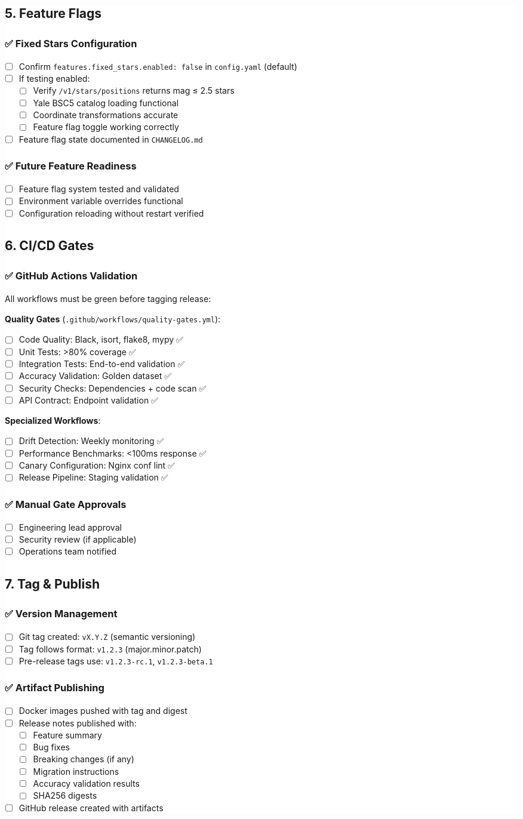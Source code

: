 ## 5. Feature Flags

### ✅ Fixed Stars Configuration
- [ ] Confirm `features.fixed_stars.enabled: false` in `config.yaml` (default)
- [ ] If testing enabled:
  - [ ] Verify `/v1/stars/positions` returns mag ≤ 2.5 stars
  - [ ] Yale BSC5 catalog loading functional
  - [ ] Coordinate transformations accurate
  - [ ] Feature flag toggle working correctly
- [ ] Feature flag state documented in `CHANGELOG.md`

### ✅ Future Feature Readiness
- [ ] Feature flag system tested and validated
- [ ] Environment variable overrides functional
- [ ] Configuration reloading without restart verified

## 6. CI/CD Gates

### ✅ GitHub Actions Validation
All workflows must be green before tagging release:

**Quality Gates** (`.github/workflows/quality-gates.yml`):
- [ ] Code Quality: Black, isort, flake8, mypy ✅
- [ ] Unit Tests: >80% coverage ✅
- [ ] Integration Tests: End-to-end validation ✅
- [ ] Accuracy Validation: Golden dataset ✅
- [ ] Security Checks: Dependencies + code scan ✅
- [ ] API Contract: Endpoint validation ✅

**Specialized Workflows**:
- [ ] Drift Detection: Weekly monitoring ✅
- [ ] Performance Benchmarks: <100ms response ✅
- [ ] Canary Configuration: Nginx conf lint ✅
- [ ] Release Pipeline: Staging validation ✅

### ✅ Manual Gate Approvals
- [ ] Engineering lead approval
- [ ] Security review (if applicable)
- [ ] Operations team notified

## 7. Tag & Publish

### ✅ Version Management
- [ ] Git tag created: `vX.Y.Z` (semantic versioning)
- [ ] Tag follows format: `v1.2.3` (major.minor.patch)
- [ ] Pre-release tags use: `v1.2.3-rc.1`, `v1.2.3-beta.1`

### ✅ Artifact Publishing
- [ ] Docker images pushed with tag and digest
- [ ] Release notes published with:
  - [ ] Feature summary
  - [ ] Bug fixes
  - [ ] Breaking changes (if any)
  - [ ] Migration instructions
  - [ ] Accuracy validation results
  - [ ] SHA256 digests
- [ ] GitHub release created with artifacts
